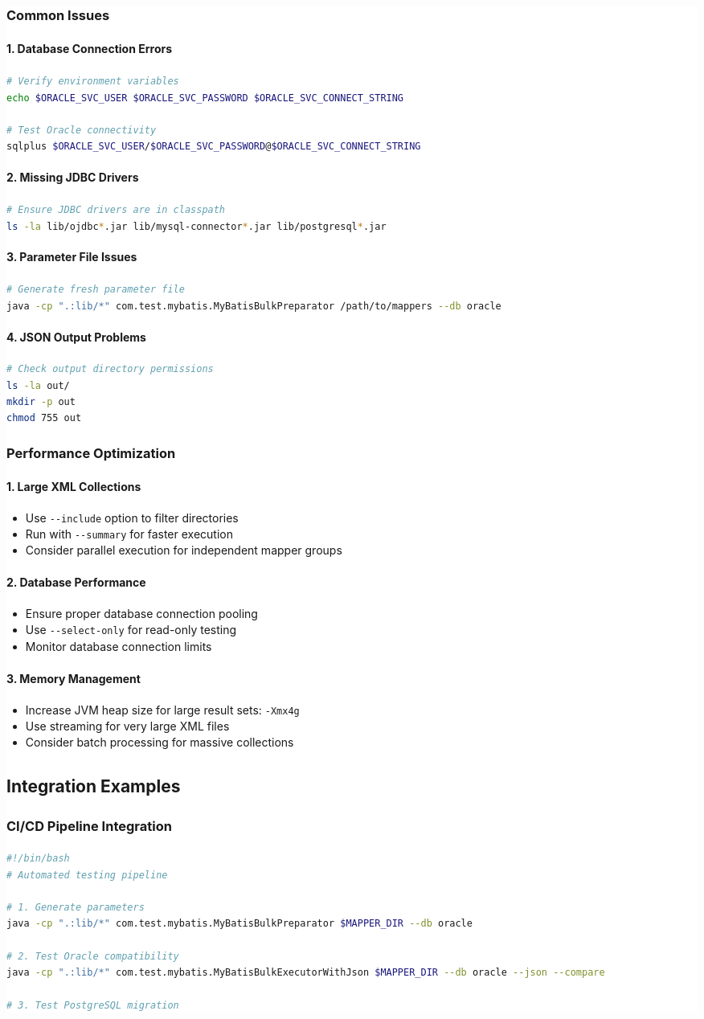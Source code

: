 ### Common Issues

#### 1. Database Connection Errors
```bash
# Verify environment variables
echo $ORACLE_SVC_USER $ORACLE_SVC_PASSWORD $ORACLE_SVC_CONNECT_STRING

# Test Oracle connectivity
sqlplus $ORACLE_SVC_USER/$ORACLE_SVC_PASSWORD@$ORACLE_SVC_CONNECT_STRING
```

#### 2. Missing JDBC Drivers
```bash
# Ensure JDBC drivers are in classpath
ls -la lib/ojdbc*.jar lib/mysql-connector*.jar lib/postgresql*.jar
```

#### 3. Parameter File Issues
```bash
# Generate fresh parameter file
java -cp ".:lib/*" com.test.mybatis.MyBatisBulkPreparator /path/to/mappers --db oracle
```

#### 4. JSON Output Problems
```bash
# Check output directory permissions
ls -la out/
mkdir -p out
chmod 755 out
```

### Performance Optimization

#### 1. Large XML Collections
- Use `--include` option to filter directories
- Run with `--summary` for faster execution
- Consider parallel execution for independent mapper groups

#### 2. Database Performance
- Ensure proper database connection pooling
- Use `--select-only` for read-only testing
- Monitor database connection limits

#### 3. Memory Management
- Increase JVM heap size for large result sets: `-Xmx4g`
- Use streaming for very large XML files
- Consider batch processing for massive collections

## Integration Examples

### CI/CD Pipeline Integration
```bash
#!/bin/bash
# Automated testing pipeline

# 1. Generate parameters
java -cp ".:lib/*" com.test.mybatis.MyBatisBulkPreparator $MAPPER_DIR --db oracle

# 2. Test Oracle compatibility
java -cp ".:lib/*" com.test.mybatis.MyBatisBulkExecutorWithJson $MAPPER_DIR --db oracle --json --compare

# 3. Test PostgreSQL migration
```